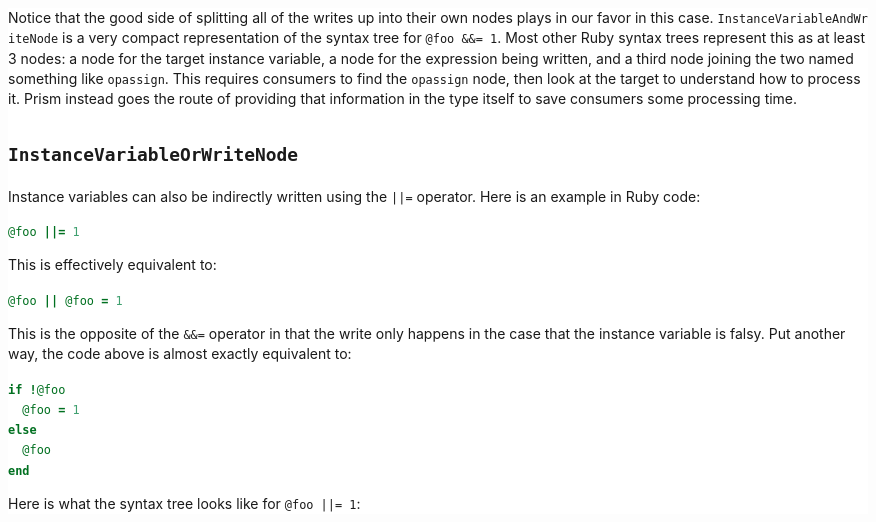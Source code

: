 Notice that the good side of splitting all of the writes up into their own nodes plays in our favor in this case. `InstanceVariableAndWriteNode` is a very compact representation of the syntax tree for `@foo &&= 1`. Most other Ruby syntax trees represent this as at least 3 nodes: a node for the target instance variable, a node for the expression being written, and a third node joining the two named something like `opassign`. This requires consumers to find the `opassign` node, then look at the target to understand how to process it. Prism instead goes the route of providing that information in the type itself to save consumers some processing time.

## `InstanceVariableOrWriteNode`

Instance variables can also be indirectly written using the `||=` operator. Here is an example in Ruby code:

```ruby
@foo ||= 1
```

This is effectively equivalent to:

```ruby
@foo || @foo = 1
```

This is the opposite of the `&&=` operator in that the write only happens in the case that the instance variable is falsy. Put another way, the code above is almost exactly equivalent to:

```ruby
if !@foo
  @foo = 1
else
  @foo
end
```

Here is what the syntax tree looks like for `@foo ||= 1`:

<div align="center">